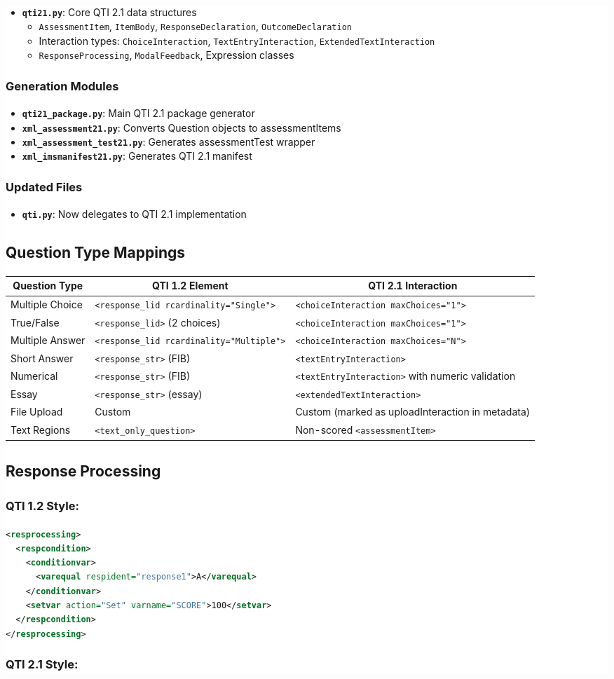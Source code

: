 - **`qti21.py`**: Core QTI 2.1 data structures
  - `AssessmentItem`, `ItemBody`, `ResponseDeclaration`, `OutcomeDeclaration`
  - Interaction types: `ChoiceInteraction`, `TextEntryInteraction`, `ExtendedTextInteraction`
  - `ResponseProcessing`, `ModalFeedback`, Expression classes

### Generation Modules

- **`qti21_package.py`**: Main QTI 2.1 package generator
- **`xml_assessment21.py`**: Converts Question objects to assessmentItems
- **`xml_assessment_test21.py`**: Generates assessmentTest wrapper
- **`xml_imsmanifest21.py`**: Generates QTI 2.1 manifest

### Updated Files

- **`qti.py`**: Now delegates to QTI 2.1 implementation

## Question Type Mappings

| Question Type   | QTI 1.2 Element                          | QTI 2.1 Interaction                              |
| --------------- | ---------------------------------------- | ------------------------------------------------ |
| Multiple Choice | `<response_lid rcardinality="Single">`   | `<choiceInteraction maxChoices="1">`             |
| True/False      | `<response_lid>` (2 choices)             | `<choiceInteraction maxChoices="1">`             |
| Multiple Answer | `<response_lid rcardinality="Multiple">` | `<choiceInteraction maxChoices="N">`             |
| Short Answer    | `<response_str>` (FIB)                   | `<textEntryInteraction>`                         |
| Numerical       | `<response_str>` (FIB)                   | `<textEntryInteraction>` with numeric validation |
| Essay           | `<response_str>` (essay)                 | `<extendedTextInteraction>`                      |
| File Upload     | Custom                                   | Custom (marked as uploadInteraction in metadata) |
| Text Regions    | `<text_only_question>`                   | Non-scored `<assessmentItem>`                    |

## Response Processing

### QTI 1.2 Style:

```xml
<resprocessing>
  <respcondition>
    <conditionvar>
      <varequal respident="response1">A</varequal>
    </conditionvar>
    <setvar action="Set" varname="SCORE">100</setvar>
  </respcondition>
</resprocessing>
```

### QTI 2.1 Style:
